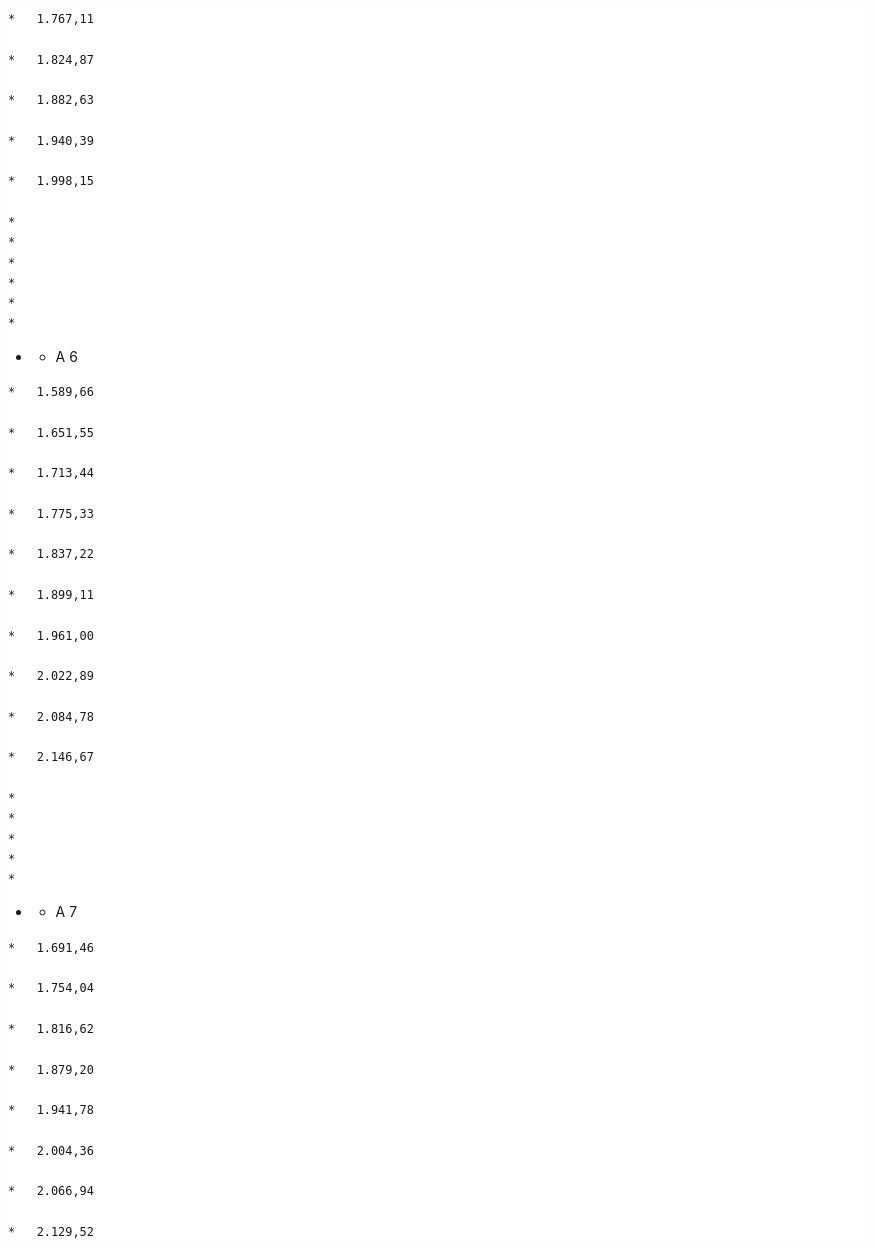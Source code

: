     *   1.767,11

    *   1.824,87

    *   1.882,63

    *   1.940,39

    *   1.998,15

    *
    *
    *
    *
    *
    *

*    *   A 6

    *   1.589,66

    *   1.651,55

    *   1.713,44

    *   1.775,33

    *   1.837,22

    *   1.899,11

    *   1.961,00

    *   2.022,89

    *   2.084,78

    *   2.146,67

    *
    *
    *
    *
    *

*    *   A 7

    *   1.691,46

    *   1.754,04

    *   1.816,62

    *   1.879,20

    *   1.941,78

    *   2.004,36

    *   2.066,94

    *   2.129,52
